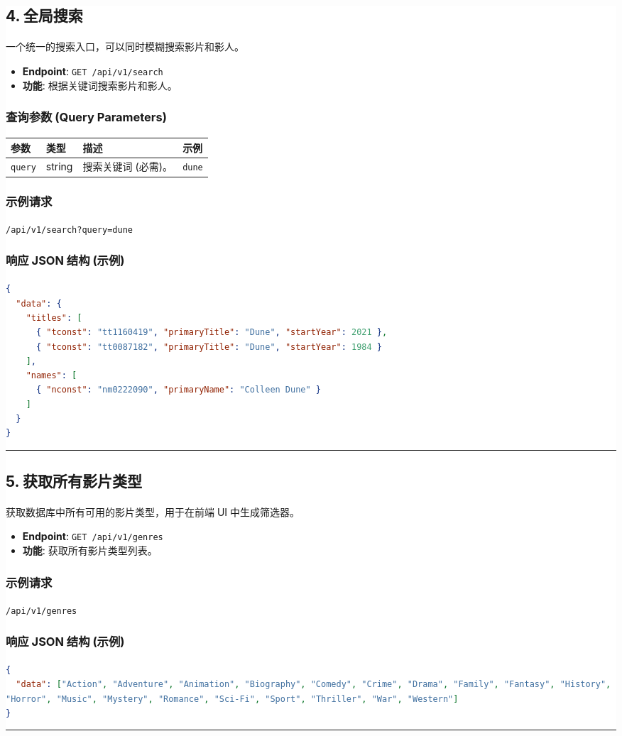 
## 4. 全局搜索

一个统一的搜索入口，可以同时模糊搜索影片和影人。

- **Endpoint**: `GET /api/v1/search`
- **功能**: 根据关键词搜索影片和影人。

### 查询参数 (Query Parameters)

| 参数 | 类型 | 描述 | 示例 |
| :--- | :--- | :--- | :--- |
| `query` | string | 搜索关键词 (必需)。 | `dune` |

### 示例请求

`/api/v1/search?query=dune`

### 响应 JSON 结构 (示例)

```json
{
  "data": {
    "titles": [
      { "tconst": "tt1160419", "primaryTitle": "Dune", "startYear": 2021 },
      { "tconst": "tt0087182", "primaryTitle": "Dune", "startYear": 1984 }
    ],
    "names": [
      { "nconst": "nm0222090", "primaryName": "Colleen Dune" }
    ]
  }
}
```

---

## 5. 获取所有影片类型

获取数据库中所有可用的影片类型，用于在前端 UI 中生成筛选器。

- **Endpoint**: `GET /api/v1/genres`
- **功能**: 获取所有影片类型列表。

### 示例请求

`/api/v1/genres`

### 响应 JSON 结构 (示例)

```json
{
  "data": ["Action", "Adventure", "Animation", "Biography", "Comedy", "Crime", "Drama", "Family", "Fantasy", "History", "Horror", "Music", "Mystery", "Romance", "Sci-Fi", "Sport", "Thriller", "War", "Western"]
}
```

---